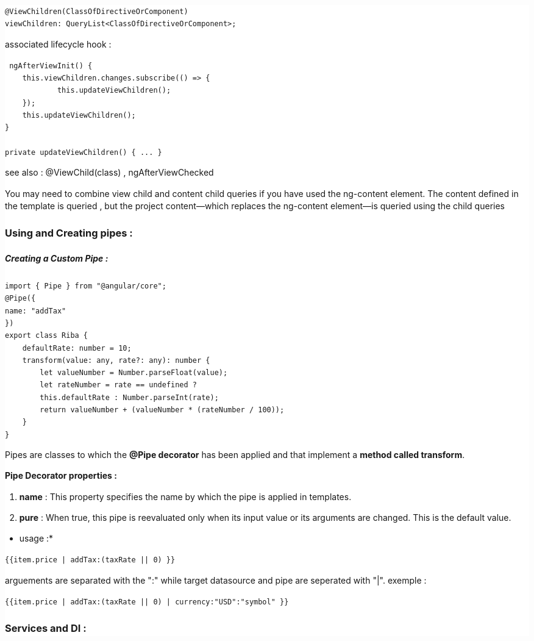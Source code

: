 ```
@ViewChildren(ClassOfDirectiveOrComponent)
viewChildren: QueryList<ClassOfDirectiveOrComponent>;
```

associated lifecycle hook :

```
 ngAfterViewInit() {
	this.viewChildren.changes.subscribe(() => {
			this.updateViewChildren();
	});
	this.updateViewChildren();
}

private updateViewChildren() { ... }
```

see also : @ViewChild(class) , ngAfterViewChecked


You may need to combine view child and content child queries if you have used the ng-content element. The content defined in the template is queried , but the
project content—which replaces the ng-content element—is queried using the child queries


### Using and Creating pipes :
##### Creating a Custom Pipe :

```
import { Pipe } from "@angular/core";
@Pipe({
name: "addTax"
})
export class Riba {
	defaultRate: number = 10;
	transform(value: any, rate?: any): number {
		let valueNumber = Number.parseFloat(value);
		let rateNumber = rate == undefined ?
		this.defaultRate : Number.parseInt(rate);
		return valueNumber + (valueNumber * (rateNumber / 100));
	}
}
```
Pipes are classes to which the **@Pipe decorator** has been applied and that implement a **method called transform**.

**Pipe Decorator properties :**
1. **name** : This property specifies the name by which the pipe is applied in templates.

2. **pure** : When true, this pipe is reevaluated only when its input value or its arguments are changed. This is the default value.

* usage :*
```
{{item.price | addTax:(taxRate || 0) }}
```
arguements are separated  with the ":" while target datasource and pipe are seperated with "|".
exemple :
```
{{item.price | addTax:(taxRate || 0) | currency:"USD":"symbol" }}
```
### Services and DI :
